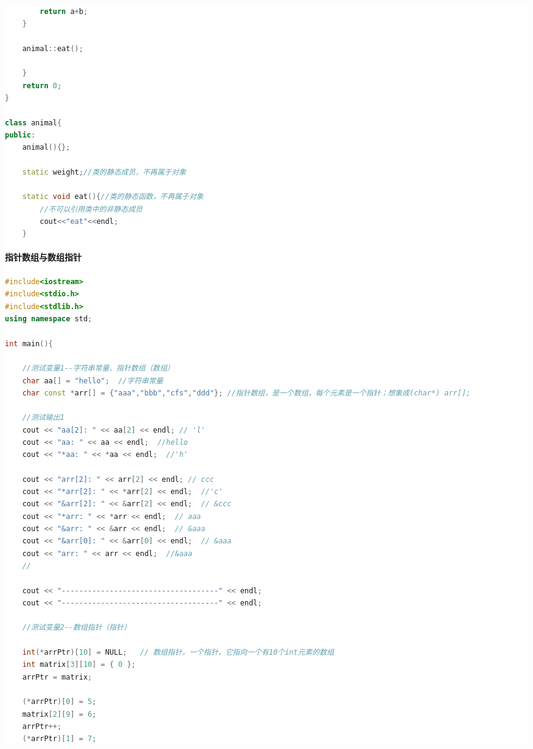 ```c++
        return a+b;
    }
    
    animal::eat();
    
    }   
    return 0;
}

class animal{
public:
    animal(){};

    static weight;//类的静态成员，不再属于对象

    static void eat(){//类的静态函数，不再属于对象
        //不可以引用类中的非静态成员
        cout<<"eat"<<endl;
    }
```



#### 指针数组与数组指针

```c++
#include<iostream>
#include<stdio.h>
#include<stdlib.h>
using namespace std;

int main(){

    //测试变量1--字符串常量、指针数组（数组）
    char aa[] = "hello";  //字符串常量
    char const *arr[] = {"aaa","bbb","cfs","ddd"}; //指针数组，是一个数组，每个元素是一个指针；想象成(char*) arr[];

    //测试输出1
    cout << "aa[2]: " << aa[2] << endl; // 'l'
    cout << "aa: " << aa << endl;  //hello
    cout << "*aa: " << *aa << endl;  //'h'
    
    cout << "arr[2]: " << arr[2] << endl; // ccc
    cout << "*arr[2]: " << *arr[2] << endl;  //'c'
    cout << "&arr[2]: " << &arr[2] << endl;  // &ccc
    cout << "*arr: " << *arr << endl;  // aaa
    cout << "&arr: " << &arr << endl;  // &aaa
    cout << "&arr[0]: " << &arr[0] << endl;  // &aaa
    cout << "arr: " << arr << endl;  //&aaa
	//
    
    cout << "------------------------------------" << endl;
    cout << "------------------------------------" << endl;

    //测试变量2--数组指针（指针）

    int(*arrPtr)[10] = NULL;   // 数组指针，一个指针，它指向一个有10个int元素的数组
    int matrix[3][10] = { 0 };  
    arrPtr = matrix;

    (*arrPtr)[0] = 5;
    matrix[2][9] = 6;
    arrPtr++;
    (*arrPtr)[1] = 7;

```